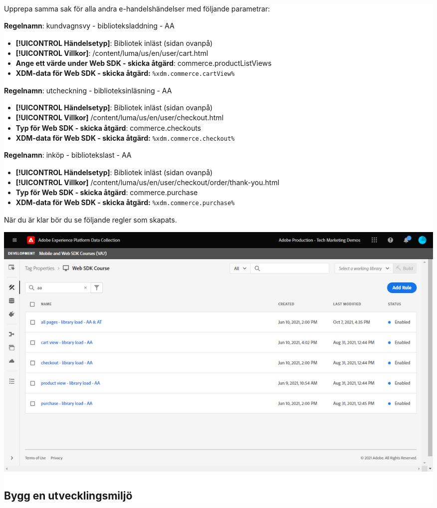 
Upprepa samma sak för alla andra e-handelshändelser med följande parametrar:

**Regelnamn**: kundvagnsvy - biblioteksladdning - AA

* **[!UICONTROL Händelsetyp]**: Bibliotek inläst (sidan ovanpå)
* **[!UICONTROL Villkor]**: /content/luma/us/en/user/cart.html
* **Ange ett värde under Web SDK - skicka åtgärd**: commerce.productListViews
* **XDM-data för Web SDK - skicka åtgärd:** `%xdm.commerce.cartView%`

**Regelnamn**: utcheckning - biblioteksinläsning - AA

* **[!UICONTROL Händelsetyp]**: Bibliotek inläst (sidan ovanpå)
* **[!UICONTROL Villkor]** /content/luma/us/en/user/checkout.html
* **Typ för Web SDK - skicka åtgärd**: commerce.checkouts
* **XDM-data för Web SDK - skicka åtgärd:** `%xdm.commerce.checkout%`

**Regelnamn**: inköp - bibliotekslast - AA

* **[!UICONTROL Händelsetyp]**: Bibliotek inläst (sidan ovanpå)
* **[!UICONTROL Villkor]** /content/luma/us/en/user/checkout/order/thank-you.html
* **Typ för Web SDK - skicka åtgärd**: commerce.purchase
* **XDM-data för Web SDK - skicka åtgärd:** `%xdm.commerce.purchase%`

När du är klar bör du se följande regler som skapats.

![XDM-regler för analyser](assets/analytics-tags-rule.png)

## Bygg en utvecklingsmiljö
